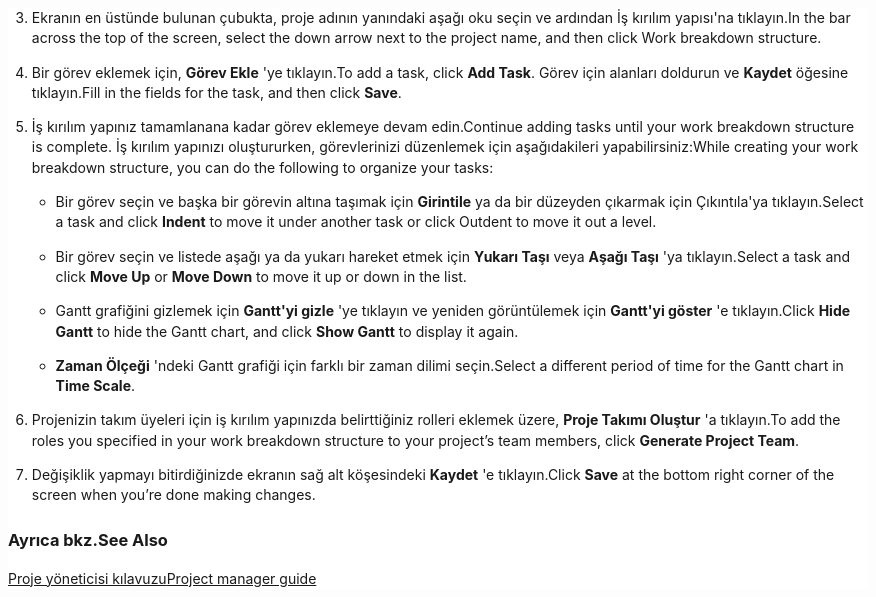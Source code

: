 3.  <span data-ttu-id="6d08a-197">Ekranın en üstünde bulunan çubukta, proje adının yanındaki aşağı oku seçin ve ardından İş kırılım yapısı'na tıklayın.</span><span class="sxs-lookup"><span data-stu-id="6d08a-197">In the bar across the top of the screen, select the down arrow next to the project name, and then click Work breakdown structure.</span></span>  
  
4.  <span data-ttu-id="6d08a-198">Bir görev eklemek için, **Görev Ekle** 'ye tıklayın.</span><span class="sxs-lookup"><span data-stu-id="6d08a-198">To add a task, click **Add Task**.</span></span> <span data-ttu-id="6d08a-199">Görev için alanları doldurun ve **Kaydet** öğesine tıklayın.</span><span class="sxs-lookup"><span data-stu-id="6d08a-199">Fill in the fields for the task, and then click **Save**.</span></span>  
  
5.  <span data-ttu-id="6d08a-200">İş kırılım yapınız tamamlanana kadar görev eklemeye devam edin.</span><span class="sxs-lookup"><span data-stu-id="6d08a-200">Continue adding tasks until your work breakdown structure is complete.</span></span> <span data-ttu-id="6d08a-201">İş kırılım yapınızı oluştururken, görevlerinizi düzenlemek için aşağıdakileri yapabilirsiniz:</span><span class="sxs-lookup"><span data-stu-id="6d08a-201">While creating your work breakdown structure, you can do the following to organize your tasks:</span></span>  
  
    -   <span data-ttu-id="6d08a-202">Bir görev seçin ve başka bir görevin altına taşımak için **Girintile** ya da bir düzeyden çıkarmak için Çıkıntıla'ya tıklayın.</span><span class="sxs-lookup"><span data-stu-id="6d08a-202">Select a task and click **Indent** to move it under another task or click Outdent to move it out a level.</span></span>  
  
    -   <span data-ttu-id="6d08a-203">Bir görev seçin ve listede aşağı ya da yukarı hareket etmek için **Yukarı Taşı** veya **Aşağı Taşı** 'ya tıklayın.</span><span class="sxs-lookup"><span data-stu-id="6d08a-203">Select a task and click **Move Up** or **Move Down** to move it up or down in the list.</span></span>  
  
    -   <span data-ttu-id="6d08a-204">Gantt grafiğini gizlemek için **Gantt'yi gizle** 'ye tıklayın ve yeniden görüntülemek için **Gantt'yi göster** 'e tıklayın.</span><span class="sxs-lookup"><span data-stu-id="6d08a-204">Click **Hide Gantt** to hide the Gantt chart, and click **Show Gantt** to display it again.</span></span>  
  
    -   <span data-ttu-id="6d08a-205">**Zaman Ölçeği** 'ndeki Gantt grafiği için farklı bir zaman dilimi seçin.</span><span class="sxs-lookup"><span data-stu-id="6d08a-205">Select a different period of time for the Gantt chart in **Time Scale**.</span></span>  
  
6.  <span data-ttu-id="6d08a-206">Projenizin takım üyeleri için iş kırılım yapınızda belirttiğiniz rolleri eklemek üzere, **Proje Takımı Oluştur** 'a tıklayın.</span><span class="sxs-lookup"><span data-stu-id="6d08a-206">To add the roles you specified in your work breakdown structure to your project’s team members, click **Generate Project Team**.</span></span>  
  
7.  <span data-ttu-id="6d08a-207">Değişiklik yapmayı bitirdiğinizde ekranın sağ alt köşesindeki **Kaydet** 'e tıklayın.</span><span class="sxs-lookup"><span data-stu-id="6d08a-207">Click **Save** at the bottom right corner of the screen when you’re done making changes.</span></span>  
  
### <a name="see-also"></a><span data-ttu-id="6d08a-208">Ayrıca bkz.</span><span class="sxs-lookup"><span data-stu-id="6d08a-208">See Also</span></span>  
 [<span data-ttu-id="6d08a-209">Proje yöneticisi kılavuzu</span><span class="sxs-lookup"><span data-stu-id="6d08a-209">Project manager guide</span></span>](../psa/project-manager-guide.md)

